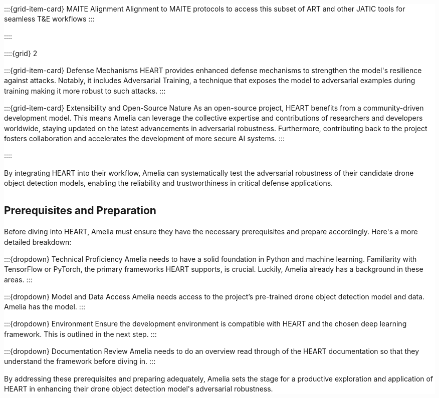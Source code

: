 :::{grid-item-card} MAITE Alignment
Alignment to MAITE protocols to access this subset of ART and other JATIC tools for seamless T&E workflows
:::

::::

::::{grid} 2

:::{grid-item-card} Defense Mechanisms
HEART provides enhanced defense mechanisms to strengthen the model's resilience against attacks. Notably, it includes Adversarial Training, a technique that exposes the model to adversarial examples during training making it more robust to such attacks.
:::

:::{grid-item-card} Extensibility and Open-Source Nature
As an open-source project, HEART benefits from a community-driven development model. This means Amelia can leverage the collective expertise and contributions of researchers and developers worldwide, staying updated on the latest advancements in adversarial robustness. Furthermore, contributing back to the project fosters collaboration and accelerates the development of more secure AI systems.
:::

::::

By integrating HEART into their workflow, Amelia can systematically test the adversarial robustness of their candidate drone object detection models, enabling the reliability and trustworthiness in critical defense applications.  

## Prerequisites and Preparation

Before diving into HEART, Amelia must ensure they have the necessary prerequisites and prepare accordingly. Here's a more detailed breakdown:

:::{dropdown} Technical Proficiency
Amelia needs to have a solid foundation in Python and machine learning. Familiarity with TensorFlow or PyTorch, the primary frameworks HEART supports, is crucial.  Luckily, Amelia already has a background in these areas.
:::

:::{dropdown} Model and Data Access
Amelia needs access to the project’s pre-trained drone object detection model and data.   Amelia has the model.
:::

:::{dropdown} Environment
Ensure the development environment is compatible with HEART and the chosen deep learning framework. This is outlined in the next step.
:::

:::{dropdown} Documentation Review
Amelia needs to do an overview read through of the HEART documentation so that they understand the framework before diving in.
:::

By addressing these prerequisites and preparing adequately, Amelia sets the stage for a productive exploration and application of HEART in enhancing their drone object detection model's adversarial robustness.
